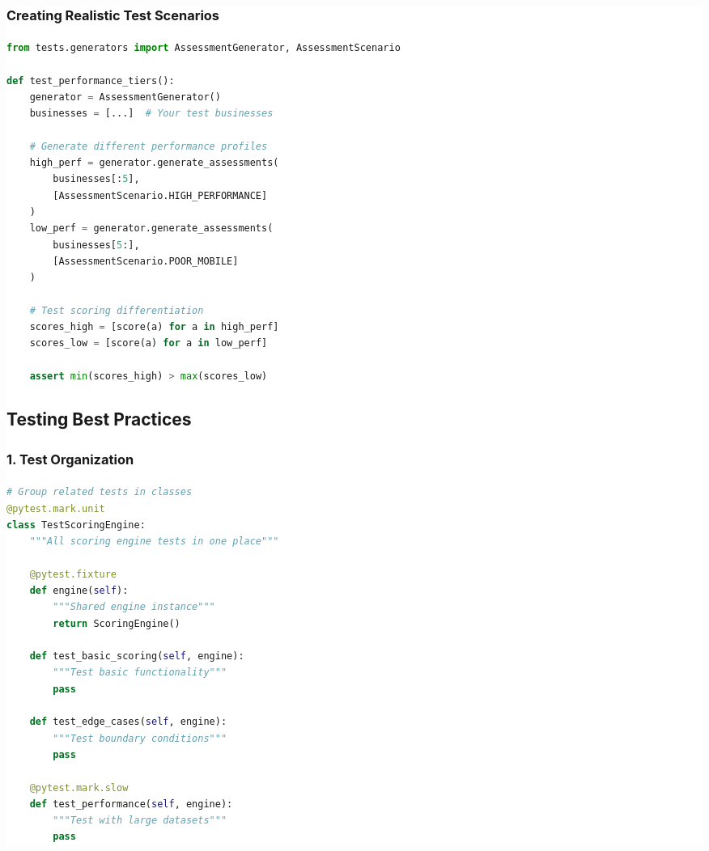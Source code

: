 ```python
```

### Creating Realistic Test Scenarios

```python
from tests.generators import AssessmentGenerator, AssessmentScenario

def test_performance_tiers():
    generator = AssessmentGenerator()
    businesses = [...]  # Your test businesses
    
    # Generate different performance profiles
    high_perf = generator.generate_assessments(
        businesses[:5], 
        [AssessmentScenario.HIGH_PERFORMANCE]
    )
    low_perf = generator.generate_assessments(
        businesses[5:], 
        [AssessmentScenario.POOR_MOBILE]
    )
    
    # Test scoring differentiation
    scores_high = [score(a) for a in high_perf]
    scores_low = [score(a) for a in low_perf]
    
    assert min(scores_high) > max(scores_low)
```

## Testing Best Practices

### 1. Test Organization

```python
# Group related tests in classes
@pytest.mark.unit
class TestScoringEngine:
    """All scoring engine tests in one place"""
    
    @pytest.fixture
    def engine(self):
        """Shared engine instance"""
        return ScoringEngine()
    
    def test_basic_scoring(self, engine):
        """Test basic functionality"""
        pass
    
    def test_edge_cases(self, engine):
        """Test boundary conditions"""
        pass
    
    @pytest.mark.slow
    def test_performance(self, engine):
        """Test with large datasets"""
        pass
```
